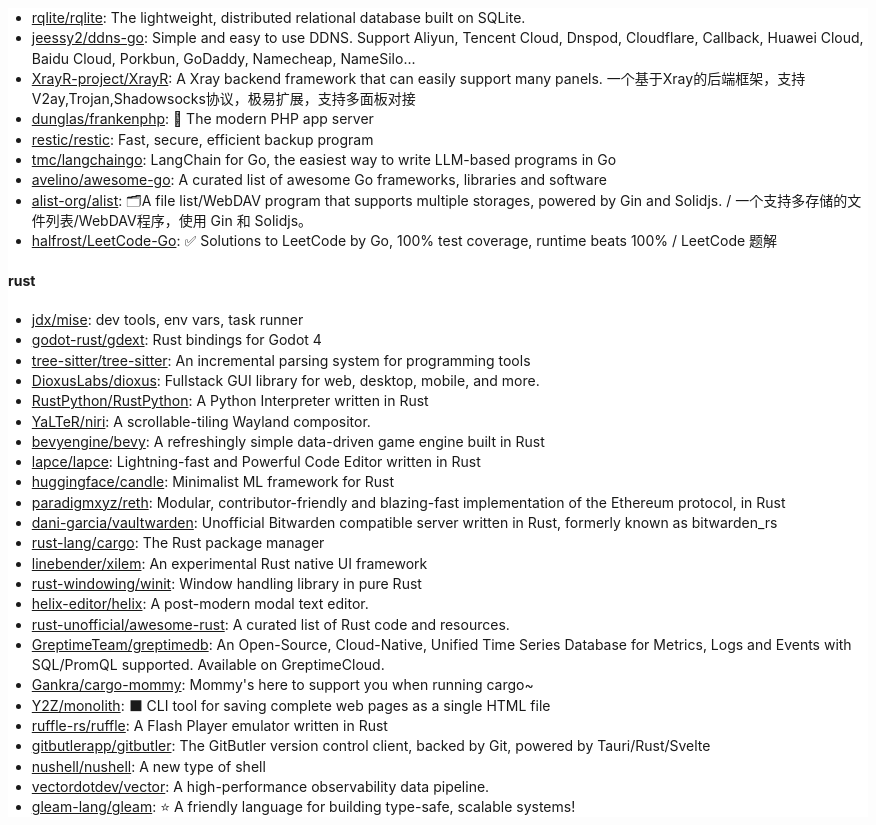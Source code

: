 * [rqlite/rqlite](https://github.com/rqlite/rqlite): The lightweight, distributed relational database built on SQLite.
* [jeessy2/ddns-go](https://github.com/jeessy2/ddns-go): Simple and easy to use DDNS. Support Aliyun, Tencent Cloud, Dnspod, Cloudflare, Callback, Huawei Cloud, Baidu Cloud, Porkbun, GoDaddy, Namecheap, NameSilo...
* [XrayR-project/XrayR](https://github.com/XrayR-project/XrayR): A Xray backend framework that can easily support many panels. 一个基于Xray的后端框架，支持V2ay,Trojan,Shadowsocks协议，极易扩展，支持多面板对接
* [dunglas/frankenphp](https://github.com/dunglas/frankenphp): 🧟 The modern PHP app server
* [restic/restic](https://github.com/restic/restic): Fast, secure, efficient backup program
* [tmc/langchaingo](https://github.com/tmc/langchaingo): LangChain for Go, the easiest way to write LLM-based programs in Go
* [avelino/awesome-go](https://github.com/avelino/awesome-go): A curated list of awesome Go frameworks, libraries and software
* [alist-org/alist](https://github.com/alist-org/alist): 🗂️A file list/WebDAV program that supports multiple storages, powered by Gin and Solidjs. / 一个支持多存储的文件列表/WebDAV程序，使用 Gin 和 Solidjs。
* [halfrost/LeetCode-Go](https://github.com/halfrost/LeetCode-Go): ✅ Solutions to LeetCode by Go, 100% test coverage, runtime beats 100% / LeetCode 题解

#### rust
* [jdx/mise](https://github.com/jdx/mise): dev tools, env vars, task runner
* [godot-rust/gdext](https://github.com/godot-rust/gdext): Rust bindings for Godot 4
* [tree-sitter/tree-sitter](https://github.com/tree-sitter/tree-sitter): An incremental parsing system for programming tools
* [DioxusLabs/dioxus](https://github.com/DioxusLabs/dioxus): Fullstack GUI library for web, desktop, mobile, and more.
* [RustPython/RustPython](https://github.com/RustPython/RustPython): A Python Interpreter written in Rust
* [YaLTeR/niri](https://github.com/YaLTeR/niri): A scrollable-tiling Wayland compositor.
* [bevyengine/bevy](https://github.com/bevyengine/bevy): A refreshingly simple data-driven game engine built in Rust
* [lapce/lapce](https://github.com/lapce/lapce): Lightning-fast and Powerful Code Editor written in Rust
* [huggingface/candle](https://github.com/huggingface/candle): Minimalist ML framework for Rust
* [paradigmxyz/reth](https://github.com/paradigmxyz/reth): Modular, contributor-friendly and blazing-fast implementation of the Ethereum protocol, in Rust
* [dani-garcia/vaultwarden](https://github.com/dani-garcia/vaultwarden): Unofficial Bitwarden compatible server written in Rust, formerly known as bitwarden_rs
* [rust-lang/cargo](https://github.com/rust-lang/cargo): The Rust package manager
* [linebender/xilem](https://github.com/linebender/xilem): An experimental Rust native UI framework
* [rust-windowing/winit](https://github.com/rust-windowing/winit): Window handling library in pure Rust
* [helix-editor/helix](https://github.com/helix-editor/helix): A post-modern modal text editor.
* [rust-unofficial/awesome-rust](https://github.com/rust-unofficial/awesome-rust): A curated list of Rust code and resources.
* [GreptimeTeam/greptimedb](https://github.com/GreptimeTeam/greptimedb): An Open-Source, Cloud-Native, Unified Time Series Database for Metrics, Logs and Events with SQL/PromQL supported. Available on GreptimeCloud.
* [Gankra/cargo-mommy](https://github.com/Gankra/cargo-mommy): Mommy's here to support you when running cargo~
* [Y2Z/monolith](https://github.com/Y2Z/monolith): ⬛️ CLI tool for saving complete web pages as a single HTML file
* [ruffle-rs/ruffle](https://github.com/ruffle-rs/ruffle): A Flash Player emulator written in Rust
* [gitbutlerapp/gitbutler](https://github.com/gitbutlerapp/gitbutler): The GitButler version control client, backed by Git, powered by Tauri/Rust/Svelte
* [nushell/nushell](https://github.com/nushell/nushell): A new type of shell
* [vectordotdev/vector](https://github.com/vectordotdev/vector): A high-performance observability data pipeline.
* [gleam-lang/gleam](https://github.com/gleam-lang/gleam): ⭐️ A friendly language for building type-safe, scalable systems!
